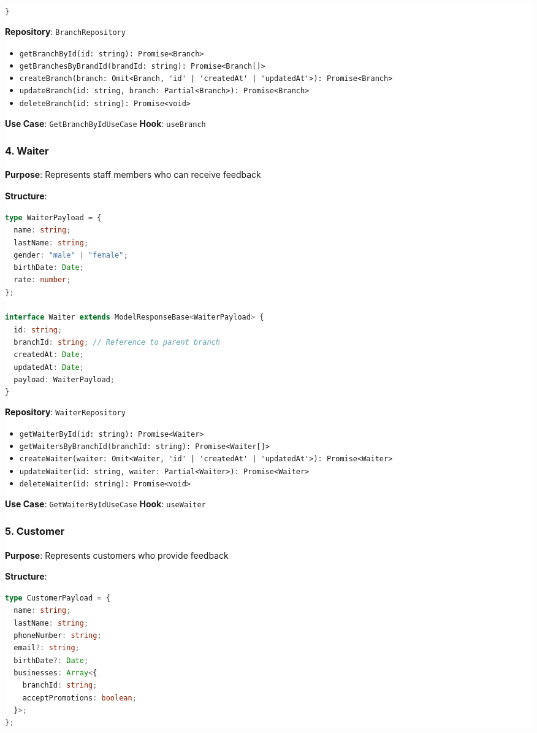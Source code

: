 ```typescript
}
```

**Repository**: `BranchRepository`

- `getBranchById(id: string): Promise<Branch>`
- `getBranchesByBrandId(brandId: string): Promise<Branch[]>`
- `createBranch(branch: Omit<Branch, 'id' | 'createdAt' | 'updatedAt'>): Promise<Branch>`
- `updateBranch(id: string, branch: Partial<Branch>): Promise<Branch>`
- `deleteBranch(id: string): Promise<void>`

**Use Case**: `GetBranchByIdUseCase`
**Hook**: `useBranch`

### 4. Waiter

**Purpose**: Represents staff members who can receive feedback

**Structure**:

```typescript
type WaiterPayload = {
  name: string;
  lastName: string;
  gender: "male" | "female";
  birthDate: Date;
  rate: number;
};

interface Waiter extends ModelResponseBase<WaiterPayload> {
  id: string;
  branchId: string; // Reference to parent branch
  createdAt: Date;
  updatedAt: Date;
  payload: WaiterPayload;
}
```

**Repository**: `WaiterRepository`

- `getWaiterById(id: string): Promise<Waiter>`
- `getWaitersByBranchId(branchId: string): Promise<Waiter[]>`
- `createWaiter(waiter: Omit<Waiter, 'id' | 'createdAt' | 'updatedAt'>): Promise<Waiter>`
- `updateWaiter(id: string, waiter: Partial<Waiter>): Promise<Waiter>`
- `deleteWaiter(id: string): Promise<void>`

**Use Case**: `GetWaiterByIdUseCase`
**Hook**: `useWaiter`

### 5. Customer

**Purpose**: Represents customers who provide feedback

**Structure**:

```typescript
type CustomerPayload = {
  name: string;
  lastName: string;
  phoneNumber: string;
  email?: string;
  birthDate?: Date;
  businesses: Array<{
    branchId: string;
    acceptPromotions: boolean;
  }>;
};

```